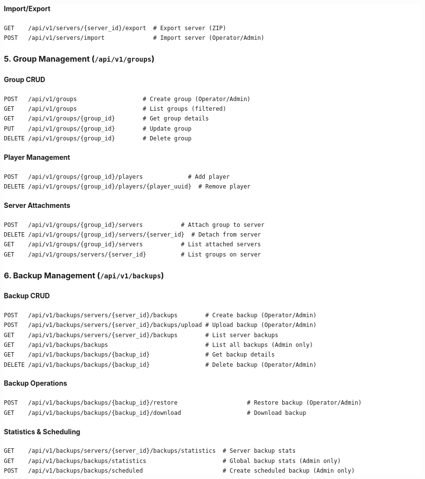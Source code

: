 #### Import/Export
```
GET    /api/v1/servers/{server_id}/export  # Export server (ZIP)
POST   /api/v1/servers/import              # Import server (Operator/Admin)
```

### 5. Group Management (`/api/v1/groups`)

#### Group CRUD
```
POST   /api/v1/groups                   # Create group (Operator/Admin)
GET    /api/v1/groups                   # List groups (filtered)
GET    /api/v1/groups/{group_id}        # Get group details
PUT    /api/v1/groups/{group_id}        # Update group
DELETE /api/v1/groups/{group_id}        # Delete group
```

#### Player Management
```
POST   /api/v1/groups/{group_id}/players             # Add player
DELETE /api/v1/groups/{group_id}/players/{player_uuid}  # Remove player
```

#### Server Attachments
```
POST   /api/v1/groups/{group_id}/servers           # Attach group to server
DELETE /api/v1/groups/{group_id}/servers/{server_id}  # Detach from server
GET    /api/v1/groups/{group_id}/servers           # List attached servers
GET    /api/v1/groups/servers/{server_id}          # List groups on server
```

### 6. Backup Management (`/api/v1/backups`)

#### Backup CRUD
```
POST   /api/v1/backups/servers/{server_id}/backups        # Create backup (Operator/Admin)
POST   /api/v1/backups/servers/{server_id}/backups/upload # Upload backup (Operator/Admin)
GET    /api/v1/backups/servers/{server_id}/backups        # List server backups
GET    /api/v1/backups/backups                            # List all backups (Admin only)
GET    /api/v1/backups/backups/{backup_id}                # Get backup details
DELETE /api/v1/backups/backups/{backup_id}                # Delete backup (Operator/Admin)
```

#### Backup Operations
```
POST   /api/v1/backups/backups/{backup_id}/restore                    # Restore backup (Operator/Admin)
GET    /api/v1/backups/backups/{backup_id}/download                   # Download backup
```

#### Statistics & Scheduling
```
GET    /api/v1/backups/servers/{server_id}/backups/statistics  # Server backup stats
GET    /api/v1/backups/backups/statistics                      # Global backup stats (Admin only)
POST   /api/v1/backups/backups/scheduled                       # Create scheduled backup (Admin only)
```
